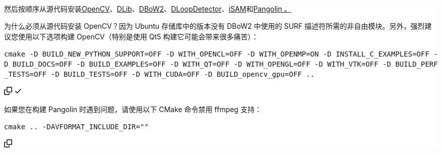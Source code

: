 <p dir="auto"><font style="vertical-align: inherit;"><font style="vertical-align: inherit;">然后按顺序从源代码</font><font style="vertical-align: inherit;">安装</font></font><a href="http://sourceforge.net/projects/opencvlibrary/files/opencv-unix/2.4.9/opencv-2.4.9.zip" rel="nofollow"><font style="vertical-align: inherit;"><font style="vertical-align: inherit;">OpenCV</font></font></a><font style="vertical-align: inherit;"><font style="vertical-align: inherit;">、</font></font><a href="https://github.com/dorian3d/DLib"><font style="vertical-align: inherit;"><font style="vertical-align: inherit;">DLib</font></font></a><font style="vertical-align: inherit;"><font style="vertical-align: inherit;">、</font></font><a href="https://github.com/dorian3d/DBoW2"><font style="vertical-align: inherit;"><font style="vertical-align: inherit;">DBoW2</font></font></a><font style="vertical-align: inherit;"><font style="vertical-align: inherit;">、</font></font><a href="https://github.com/dorian3d/DLoopDetector"><font style="vertical-align: inherit;"><font style="vertical-align: inherit;">DLoopDetector</font></font></a><font style="vertical-align: inherit;"><font style="vertical-align: inherit;">、</font></font><a href="http://people.csail.mit.edu/kaess/isam/" rel="nofollow"><font style="vertical-align: inherit;"><font style="vertical-align: inherit;">iSAM</font></font></a><font style="vertical-align: inherit;"><font style="vertical-align: inherit;">和</font></font><a href="https://github.com/stevenlovegrove/Pangolin"><font style="vertical-align: inherit;"><font style="vertical-align: inherit;">Pangolin 。</font></font></a><font style="vertical-align: inherit;"></font></p>
<p dir="auto"><font style="vertical-align: inherit;"><font style="vertical-align: inherit;">为什么必须从源代码安装 OpenCV？</font><font style="vertical-align: inherit;">因为 Ubuntu 存储库中的版本没有 DBoW2 中使用的 SURF 描述符所需的非自由模块。</font><font style="vertical-align: inherit;">另外，强烈建议您使用以下选项构建 OpenCV（特别是使用 Qt5 构建它可能会带来很多痛苦）：</font></font></p>
<div class="highlight highlight-source-shell notranslate position-relative overflow-auto" dir="auto"><pre>cmake -D BUILD_NEW_PYTHON_SUPPORT=OFF -D WITH_OPENCL=OFF -D WITH_OPENMP=ON -D INSTALL_C_EXAMPLES=OFF -D BUILD_DOCS=OFF -D BUILD_EXAMPLES=OFF -D WITH_QT=OFF -D WITH_OPENGL=OFF -D WITH_VTK=OFF -D BUILD_PERF_TESTS=OFF -D BUILD_TESTS=OFF -D WITH_CUDA=OFF -D BUILD_opencv_gpu=OFF ..</pre><div class="zeroclipboard-container">
    <clipboard-copy aria-label="Copy" class="ClipboardButton btn btn-invisible js-clipboard-copy m-2 p-0 tooltipped-no-delay d-flex flex-justify-center flex-items-center" data-copy-feedback="Copied!" data-tooltip-direction="w" value="cmake -D BUILD_NEW_PYTHON_SUPPORT=OFF -D WITH_OPENCL=OFF -D WITH_OPENMP=ON -D INSTALL_C_EXAMPLES=OFF -D BUILD_DOCS=OFF -D BUILD_EXAMPLES=OFF -D WITH_QT=OFF -D WITH_OPENGL=OFF -D WITH_VTK=OFF -D BUILD_PERF_TESTS=OFF -D BUILD_TESTS=OFF -D WITH_CUDA=OFF -D BUILD_opencv_gpu=OFF .." tabindex="0" role="button">
      <svg aria-hidden="true" height="16" viewBox="0 0 16 16" version="1.1" width="16" data-view-component="true" class="octicon octicon-copy js-clipboard-copy-icon">
    <path d="M0 6.75C0 5.784.784 5 1.75 5h1.5a.75.75 0 0 1 0 1.5h-1.5a.25.25 0 0 0-.25.25v7.5c0 .138.112.25.25.25h7.5a.25.25 0 0 0 .25-.25v-1.5a.75.75 0 0 1 1.5 0v1.5A1.75 1.75 0 0 1 9.25 16h-7.5A1.75 1.75 0 0 1 0 14.25Z"></path><path d="M5 1.75C5 .784 5.784 0 6.75 0h7.5C15.216 0 16 .784 16 1.75v7.5A1.75 1.75 0 0 1 14.25 11h-7.5A1.75 1.75 0 0 1 5 9.25Zm1.75-.25a.25.25 0 0 0-.25.25v7.5c0 .138.112.25.25.25h7.5a.25.25 0 0 0 .25-.25v-7.5a.25.25 0 0 0-.25-.25Z"></path>
</svg>
      <svg aria-hidden="true" height="16" viewBox="0 0 16 16" version="1.1" width="16" data-view-component="true" class="octicon octicon-check js-clipboard-check-icon color-fg-success d-none">
    <path d="M13.78 4.22a.75.75 0 0 1 0 1.06l-7.25 7.25a.75.75 0 0 1-1.06 0L2.22 9.28a.751.751 0 0 1 .018-1.042.751.751 0 0 1 1.042-.018L6 10.94l6.72-6.72a.75.75 0 0 1 1.06 0Z"></path>
</svg>
    </clipboard-copy>
  </div></div>
<p dir="auto"><font style="vertical-align: inherit;"><font style="vertical-align: inherit;">如果您在构建 Pangolin 时遇到问题，请使用以下 CMake 命令禁用 ffmpeg 支持：</font></font></p>
<div class="highlight highlight-source-shell notranslate position-relative overflow-auto" dir="auto"><pre>cmake .. -DAVFORMAT_INCLUDE_DIR=<span class="pl-s"><span class="pl-pds">"</span><span class="pl-pds">"</span></span></pre><div class="zeroclipboard-container">
    <clipboard-copy aria-label="Copy" class="ClipboardButton btn btn-invisible js-clipboard-copy m-2 p-0 tooltipped-no-delay d-flex flex-justify-center flex-items-center" data-copy-feedback="Copied!" data-tooltip-direction="w" value="cmake .. -DAVFORMAT_INCLUDE_DIR=&quot;&quot;" tabindex="0" role="button">
      <svg aria-hidden="true" height="16" viewBox="0 0 16 16" version="1.1" width="16" data-view-component="true" class="octicon octicon-copy js-clipboard-copy-icon">
    <path d="M0 6.75C0 5.784.784 5 1.75 5h1.5a.75.75 0 0 1 0 1.5h-1.5a.25.25 0 0 0-.25.25v7.5c0 .138.112.25.25.25h7.5a.25.25 0 0 0 .25-.25v-1.5a.75.75 0 0 1 1.5 0v1.5A1.75 1.75 0 0 1 9.25 16h-7.5A1.75 1.75 0 0 1 0 14.25Z"></path><path d="M5 1.75C5 .784 5.784 0 6.75 0h7.5C15.216 0 16 .784 16 1.75v7.5A1.75 1.75 0 0 1 14.25 11h-7.5A1.75 1.75 0 0 1 5 9.25Zm1.75-.25a.25.25 0 0 0-.25.25v7.5c0 .138.112.25.25.25h7.5a.25.25 0 0 0 .25-.25v-7.5a.25.25 0 0 0-.25-.25Z"></path>
</svg>